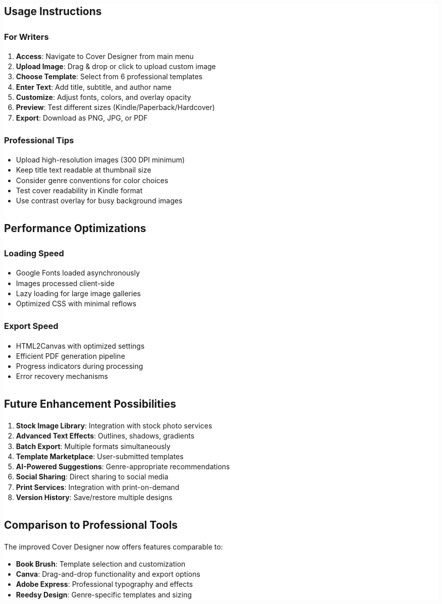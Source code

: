 ## Usage Instructions

### For Writers
1. **Access**: Navigate to Cover Designer from main menu
2. **Upload Image**: Drag & drop or click to upload custom image
3. **Choose Template**: Select from 6 professional templates
4. **Enter Text**: Add title, subtitle, and author name
5. **Customize**: Adjust fonts, colors, and overlay opacity
6. **Preview**: Test different sizes (Kindle/Paperback/Hardcover)
7. **Export**: Download as PNG, JPG, or PDF

### Professional Tips
- Upload high-resolution images (300 DPI minimum)
- Keep title text readable at thumbnail size
- Consider genre conventions for color choices
- Test cover readability in Kindle format
- Use contrast overlay for busy background images

## Performance Optimizations

### Loading Speed
- Google Fonts loaded asynchronously
- Images processed client-side
- Lazy loading for large image galleries
- Optimized CSS with minimal reflows

### Export Speed
- HTML2Canvas with optimized settings
- Efficient PDF generation pipeline
- Progress indicators during processing
- Error recovery mechanisms

## Future Enhancement Possibilities

1. **Stock Image Library**: Integration with stock photo services
2. **Advanced Text Effects**: Outlines, shadows, gradients
3. **Batch Export**: Multiple formats simultaneously  
4. **Template Marketplace**: User-submitted templates
5. **AI-Powered Suggestions**: Genre-appropriate recommendations
6. **Social Sharing**: Direct sharing to social media
7. **Print Services**: Integration with print-on-demand
8. **Version History**: Save/restore multiple designs

## Comparison to Professional Tools

The improved Cover Designer now offers features comparable to:
- **Book Brush**: Template selection and customization
- **Canva**: Drag-and-drop functionality and export options  
- **Adobe Express**: Professional typography and effects
- **Reedsy Design**: Genre-specific templates and sizing
